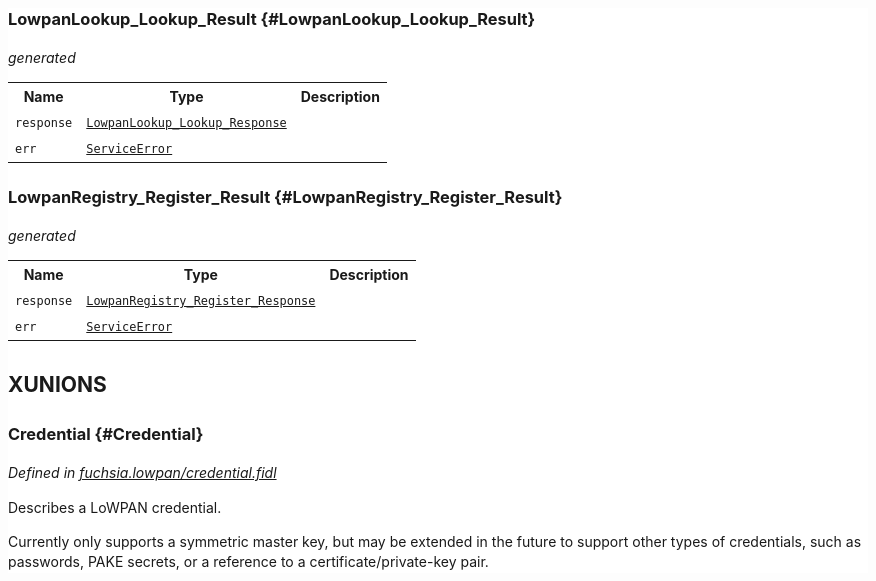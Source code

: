 ### LowpanLookup_Lookup_Result {#LowpanLookup_Lookup_Result}
*generated*


<table>
    <tr><th>Name</th><th>Type</th><th>Description</th></tr><tr>
            <td><code>response</code></td>
            <td>
                <code><a class='link' href='#LowpanLookup_Lookup_Response'>LowpanLookup_Lookup_Response</a></code>
            </td>
            <td></td>
        </tr><tr>
            <td><code>err</code></td>
            <td>
                <code><a class='link' href='#ServiceError'>ServiceError</a></code>
            </td>
            <td></td>
        </tr></table>

### LowpanRegistry_Register_Result {#LowpanRegistry_Register_Result}
*generated*


<table>
    <tr><th>Name</th><th>Type</th><th>Description</th></tr><tr>
            <td><code>response</code></td>
            <td>
                <code><a class='link' href='#LowpanRegistry_Register_Response'>LowpanRegistry_Register_Response</a></code>
            </td>
            <td></td>
        </tr><tr>
            <td><code>err</code></td>
            <td>
                <code><a class='link' href='#ServiceError'>ServiceError</a></code>
            </td>
            <td></td>
        </tr></table>



## **XUNIONS**

### Credential {#Credential}
*Defined in [fuchsia.lowpan/credential.fidl](https://fuchsia.googlesource.com/fuchsia/+/master/sdk/fidl/fuchsia.lowpan/credential.fidl#14)*

<p>Describes a LoWPAN credential.</p>
<p>Currently only supports a symmetric master key,
but may be extended in the future to support other
types of credentials, such as passwords, PAKE
secrets, or a reference to a certificate/private-key
pair.</p>
